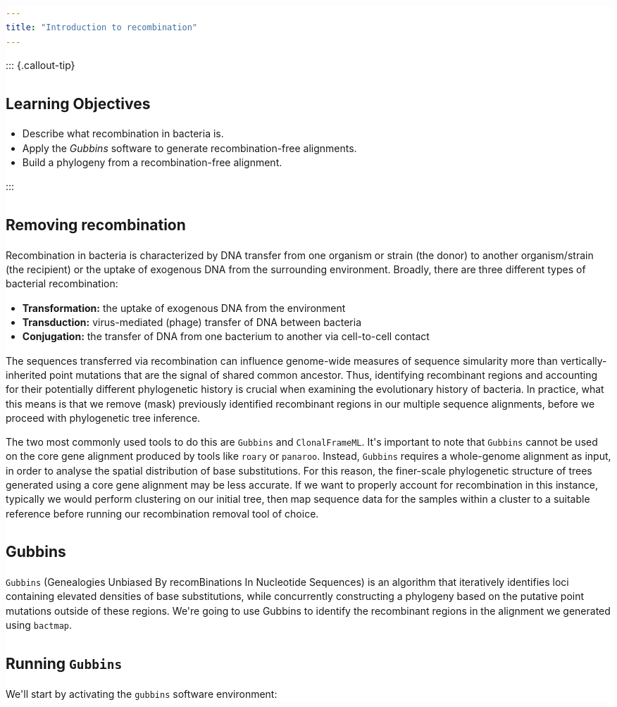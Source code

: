 ```yaml
---
title: "Introduction to recombination"
---
```


::: {.callout-tip}
## Learning Objectives

- Describe what recombination in bacteria is.
- Apply the _Gubbins_ software to generate recombination-free alignments. 
- Build a phylogeny from a recombination-free alignment.

:::

## Removing recombination

Recombination in bacteria is characterized by DNA transfer from one organism or strain (the donor) to another organism/strain (the recipient) or the uptake of exogenous DNA from the surrounding environment.  Broadly, there are three different types of bacterial recombination:

- **Transformation:** the uptake of exogenous DNA from the environment
- **Transduction:** virus-mediated (phage) transfer of DNA between bacteria
- **Conjugation:** the transfer of DNA from one bacterium to another via cell-to-cell contact

The sequences transferred via recombination can influence genome-wide measures of sequence simularity more than vertically-inherited point mutations that are the signal of shared common ancestor.  Thus, identifying recombinant regions and accounting for their potentially different phylogenetic history is crucial when examining the evolutionary history of bacteria.  In practice, what this means is that we remove (mask) previously identified recombinant regions in our multiple sequence alignments, before we proceed with phylogenetic tree inference.  

The two most commonly used tools to do this are `Gubbins` and `ClonalFrameML`. It's important to note that `Gubbins` cannot be used on the core gene alignment produced by tools like `roary` or `panaroo`. Instead, `Gubbins` requires a whole-genome alignment as input, in order to analyse the spatial distribution of base substitutions.  For this reason, the finer-scale phylogenetic structure of trees generated using a core gene alignment may be less accurate.  If we want to properly account for recombination in this instance, typically we would perform clustering on our initial tree, then map sequence data for the samples within a cluster to a suitable reference before running our recombination removal tool of choice.

## Gubbins

`Gubbins` (Genealogies Unbiased By recomBinations In Nucleotide Sequences) is an algorithm that iteratively identifies loci containing elevated densities of base substitutions, while concurrently constructing a phylogeny based on the putative point mutations outside of these regions.  We're going to use Gubbins to identify the recombinant regions in the alignment we generated using `bactmap`.

## Running `Gubbins`

We'll start by activating the `gubbins` software environment:
